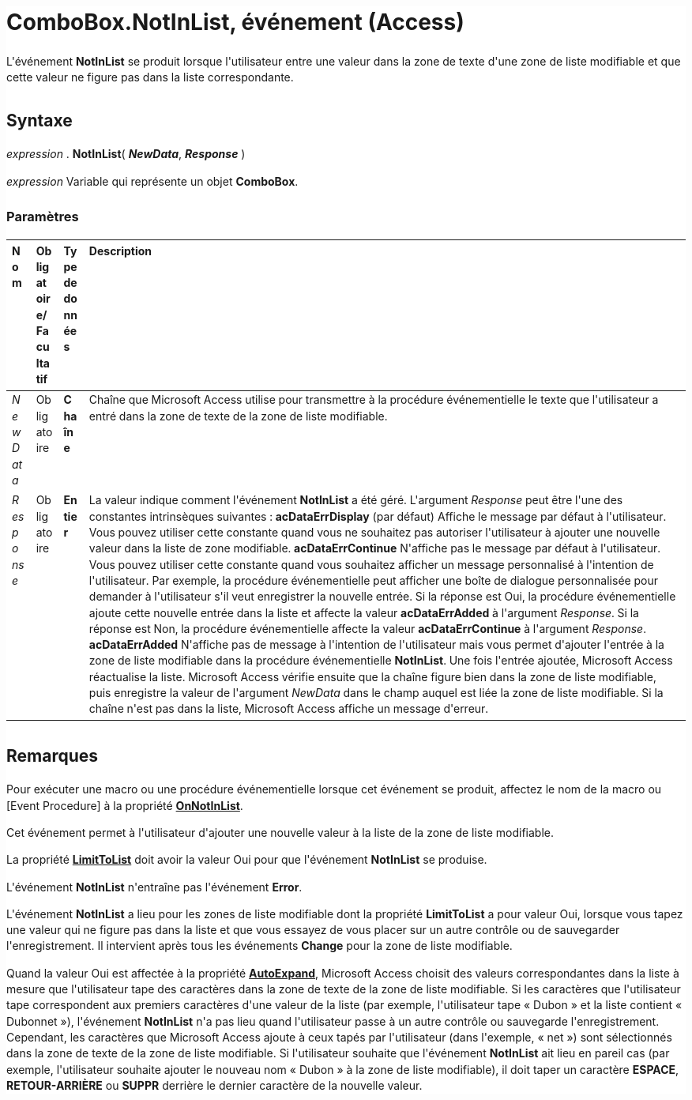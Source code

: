 
# ComboBox.NotInList, événement (Access)

L'événement  **NotInList** se produit lorsque l'utilisateur entre une valeur dans la zone de texte d'une zone de liste modifiable et que cette valeur ne figure pas dans la liste correspondante.
 


## Syntaxe

*expression* . **NotInList**( ***NewData***, ***Response*** )
 

 
*expression* Variable qui représente un objet **ComboBox**.
 

 

### Paramètres



|**Nom**|**Obligatoire/Facultatif**|**Type de données**|**Description**|
|:-----|:-----|:-----|:-----|
| _NewData_|Obligatoire|**Chaîne**|Chaîne que Microsoft Access utilise pour transmettre à la procédure événementielle le texte que l'utilisateur a entré dans la zone de texte de la zone de liste modifiable.|
| _Response_|Obligatoire|**Entier**|La valeur indique comment l'événement  **NotInList** a été géré. L'argument _Response_ peut être l'une des constantes intrinsèques suivantes : **acDataErrDisplay** (par défaut) Affiche le message par défaut à l'utilisateur. Vous pouvez utiliser cette constante quand vous ne souhaitez pas autoriser l'utilisateur à ajouter une nouvelle valeur dans la liste de zone modifiable. **acDataErrContinue** N'affiche pas le message par défaut à l'utilisateur. Vous pouvez utiliser cette constante quand vous souhaitez afficher un message personnalisé à l'intention de l'utilisateur. Par exemple, la procédure événementielle peut afficher une boîte de dialogue personnalisée pour demander à l'utilisateur s'il veut enregistrer la nouvelle entrée. Si la réponse est Oui, la procédure événementielle ajoute cette nouvelle entrée dans la liste et affecte la valeur **acDataErrAdded** à l'argument _Response_. Si la réponse est Non, la procédure événementielle affecte la valeur  **acDataErrContinue** à l'argument _Response_. **acDataErrAdded** N'affiche pas de message à l'intention de l'utilisateur mais vous permet d'ajouter l'entrée à la zone de liste modifiable dans la procédure événementielle **NotInList**. Une fois l'entrée ajoutée, Microsoft Access réactualise la liste. Microsoft Access vérifie ensuite que la chaîne figure bien dans la zone de liste modifiable, puis enregistre la valeur de l'argument _NewData_ dans le champ auquel est liée la zone de liste modifiable. Si la chaîne n'est pas dans la liste, Microsoft Access affiche un message d'erreur.|

## Remarques

Pour exécuter une macro ou une procédure événementielle lorsque cet événement se produit, affectez le nom de la macro ou [Event Procedure] à la propriété  **[OnNotInList](307e9f0c-6db7-b995-166b-060c697b9f6e.md)**.
 

 
Cet événement permet à l'utilisateur d'ajouter une nouvelle valeur à la liste de la zone de liste modifiable.
 

 
La propriété  **[LimitToList](885ed814-6e04-b9f1-0acb-3ded28e00f93.md)** doit avoir la valeur Oui pour que l'événement **NotInList** se produise.
 

 
L'événement  **NotInList** n'entraîne pas l'événement **Error**.
 

 
L'événement  **NotInList** a lieu pour les zones de liste modifiable dont la propriété **LimitToList** a pour valeur Oui, lorsque vous tapez une valeur qui ne figure pas dans la liste et que vous essayez de vous placer sur un autre contrôle ou de sauvegarder l'enregistrement. Il intervient après tous les événements **Change** pour la zone de liste modifiable.
 

 
Quand la valeur Oui est affectée à la propriété  **[AutoExpand](0b3fabf8-4004-0868-3ddc-aef297514324.md)**, Microsoft Access choisit des valeurs correspondantes dans la liste à mesure que l'utilisateur tape des caractères dans la zone de texte de la zone de liste modifiable. Si les caractères que l'utilisateur tape correspondent aux premiers caractères d'une valeur de la liste (par exemple, l'utilisateur tape « Dubon » et la liste contient « Dubonnet »), l'événement **NotInList** n'a pas lieu quand l'utilisateur passe à un autre contrôle ou sauvegarde l'enregistrement. Cependant, les caractères que Microsoft Access ajoute à ceux tapés par l'utilisateur (dans l'exemple, « net ») sont sélectionnés dans la zone de texte de la zone de liste modifiable. Si l'utilisateur souhaite que l'événement **NotInList** ait lieu en pareil cas (par exemple, l'utilisateur souhaite ajouter le nouveau nom « Dubon » à la zone de liste modifiable), il doit taper un caractère **ESPACE**,  **RETOUR-ARRIÈRE** ou **SUPPR** derrière le dernier caractère de la nouvelle valeur.
 